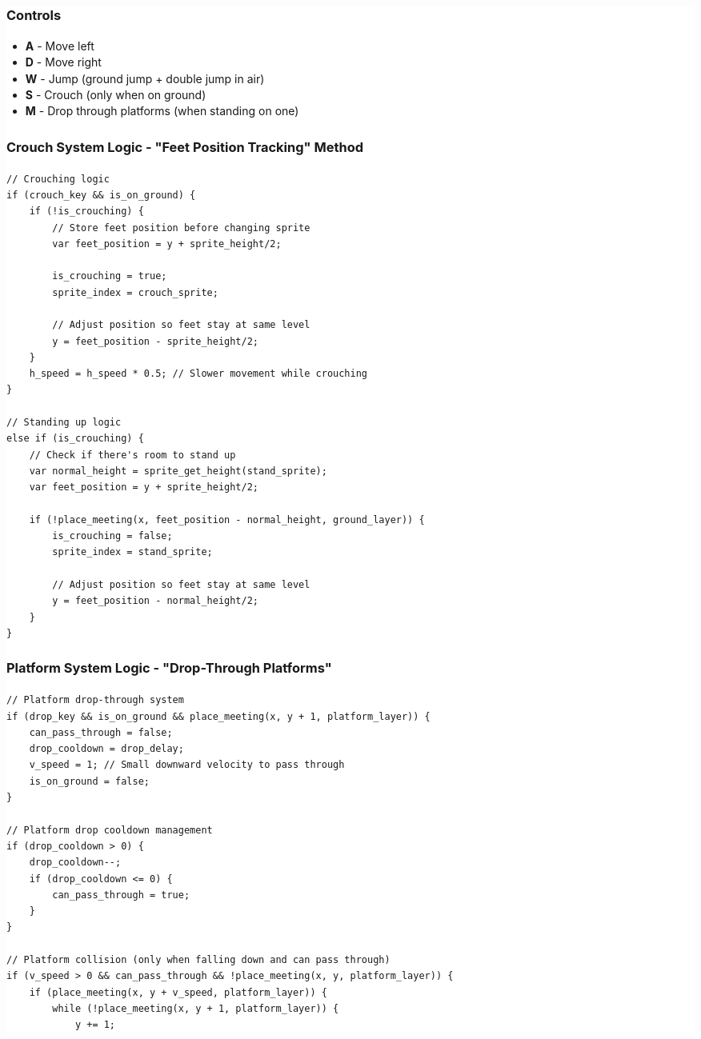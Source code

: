 ### Controls
- **A** - Move left
- **D** - Move right  
- **W** - Jump (ground jump + double jump in air)
- **S** - Crouch (only when on ground)
- **M** - Drop through platforms (when standing on one)

### Crouch System Logic - "Feet Position Tracking" Method
```gml
// Crouching logic
if (crouch_key && is_on_ground) {
    if (!is_crouching) {
        // Store feet position before changing sprite
        var feet_position = y + sprite_height/2;
        
        is_crouching = true;
        sprite_index = crouch_sprite;
        
        // Adjust position so feet stay at same level
        y = feet_position - sprite_height/2;
    }
    h_speed = h_speed * 0.5; // Slower movement while crouching
}

// Standing up logic
else if (is_crouching) {
    // Check if there's room to stand up
    var normal_height = sprite_get_height(stand_sprite);
    var feet_position = y + sprite_height/2;
    
    if (!place_meeting(x, feet_position - normal_height, ground_layer)) {
        is_crouching = false;
        sprite_index = stand_sprite;
        
        // Adjust position so feet stay at same level
        y = feet_position - normal_height/2;
    }
}
```

### Platform System Logic - "Drop-Through Platforms"
```gml
// Platform drop-through system
if (drop_key && is_on_ground && place_meeting(x, y + 1, platform_layer)) {
    can_pass_through = false;
    drop_cooldown = drop_delay;
    v_speed = 1; // Small downward velocity to pass through
    is_on_ground = false;
}

// Platform drop cooldown management
if (drop_cooldown > 0) {
    drop_cooldown--;
    if (drop_cooldown <= 0) {
        can_pass_through = true;
    }
}

// Platform collision (only when falling down and can pass through)
if (v_speed > 0 && can_pass_through && !place_meeting(x, y, platform_layer)) {
    if (place_meeting(x, y + v_speed, platform_layer)) {
        while (!place_meeting(x, y + 1, platform_layer)) {
            y += 1;
```